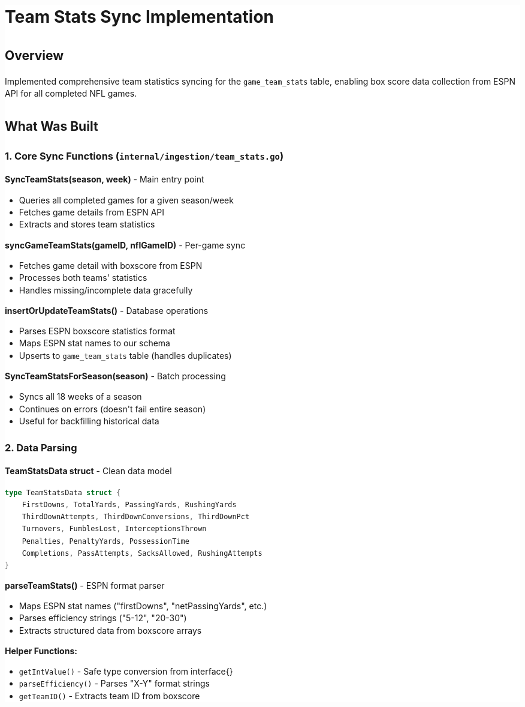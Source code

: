 # Team Stats Sync Implementation

## Overview

Implemented comprehensive team statistics syncing for the `game_team_stats` table, enabling box score data collection from ESPN API for all completed NFL games.

## What Was Built

### 1. Core Sync Functions (`internal/ingestion/team_stats.go`)

**SyncTeamStats(season, week)** - Main entry point
- Queries all completed games for a given season/week
- Fetches game details from ESPN API
- Extracts and stores team statistics

**syncGameTeamStats(gameID, nflGameID)** - Per-game sync
- Fetches game detail with boxscore from ESPN
- Processes both teams' statistics
- Handles missing/incomplete data gracefully

**insertOrUpdateTeamStats()** - Database operations
- Parses ESPN boxscore statistics format
- Maps ESPN stat names to our schema
- Upserts to `game_team_stats` table (handles duplicates)

**SyncTeamStatsForSeason(season)** - Batch processing
- Syncs all 18 weeks of a season
- Continues on errors (doesn't fail entire season)
- Useful for backfilling historical data

### 2. Data Parsing

**TeamStatsData struct** - Clean data model
```go
type TeamStatsData struct {
    FirstDowns, TotalYards, PassingYards, RushingYards
    ThirdDownAttempts, ThirdDownConversions, ThirdDownPct
    Turnovers, FumblesLost, InterceptionsThrown
    Penalties, PenaltyYards, PossessionTime
    Completions, PassAttempts, SacksAllowed, RushingAttempts
}
```

**parseTeamStats()** - ESPN format parser
- Maps ESPN stat names ("firstDowns", "netPassingYards", etc.)
- Parses efficiency strings ("5-12", "20-30")
- Extracts structured data from boxscore arrays

**Helper Functions:**
- `getIntValue()` - Safe type conversion from interface{}
- `parseEfficiency()` - Parses "X-Y" format strings
- `getTeamID()` - Extracts team ID from boxscore
